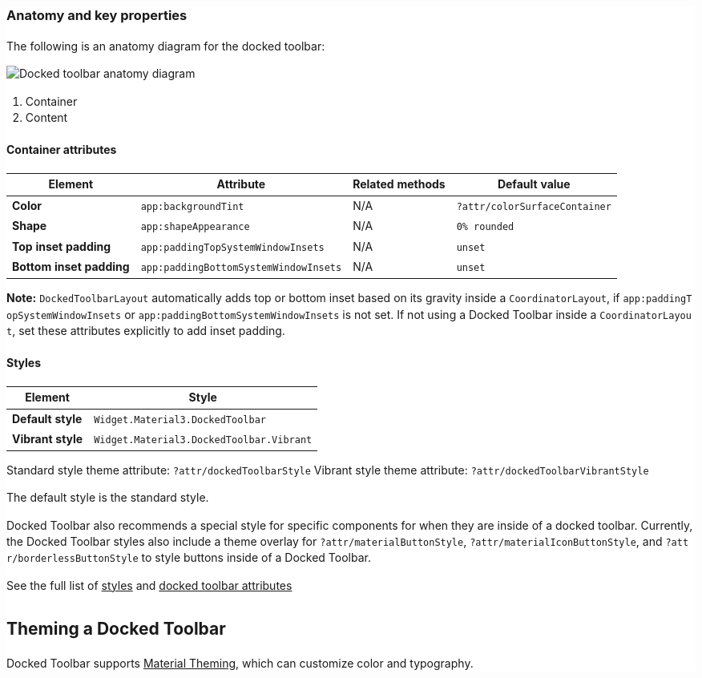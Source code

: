 ### Anatomy and key properties

The following is an anatomy diagram for the docked toolbar:

![Docked toolbar anatomy diagram](assets/dockedtoolbar/docked_toolbar_anatomy.png)

1.  Container
2.  Content

#### Container attributes

**Element**             | **Attribute**                        | **Related methods** | **Default value**
----------------------- | ------------------------------------ | ------------------- | -----------------
**Color**               | `app:backgroundTint`                 | N/A                 | `?attr/colorSurfaceContainer`
**Shape**               | `app:shapeAppearance`                | N/A                 | `0% rounded`
**Top inset padding**   | `app:paddingTopSystemWindowInsets`    | N/A                 | `unset`
**Bottom inset padding**| `app:paddingBottomSystemWindowInsets` | N/A                 | `unset`

**Note:** `DockedToolbarLayout` automatically adds top or bottom inset based on
its gravity inside a `CoordinatorLayout`, if `app:paddingTopSystemWindowInsets`
or `app:paddingBottomSystemWindowInsets` is not set. If not using a Docked
Toolbar inside a `CoordinatorLayout`, set these attributes explicitly to add
inset padding.

#### Styles

**Element**       | **Style**
----------------- | ----------------------------------------
**Default style** | `Widget.Material3.DockedToolbar`
**Vibrant style** | `Widget.Material3.DockedToolbar.Vibrant`

Standard style theme attribute: `?attr/dockedToolbarStyle`
Vibrant style theme attribute: `?attr/dockedToolbarVibrantStyle`

The default style is the standard style.

Docked Toolbar also recommends a special style for specific components for when
they are inside of a docked toolbar. Currently, the Docked Toolbar styles also
include a theme overlay for `?attr/materialButtonStyle`,
`?attr/materialIconButtonStyle`, and `?attr/borderlessButtonStyle` to
style buttons inside of a Docked Toolbar.

See the full list of
[styles](https://github.com/material-components/material-components-android/tree/master/lib/java/com/google/android/material/dockedtoolbar/res/values/styles.xml) and
[docked toolbar attributes](https://github.com/material-components/material-components-android/tree/master/lib/java/com/google/android/material/dockedtoolbar/res/values/attrs.xml)

## Theming a Docked Toolbar

Docked Toolbar supports [Material Theming](https://m3.material.io/foundations/customization),
which can customize color and typography.
